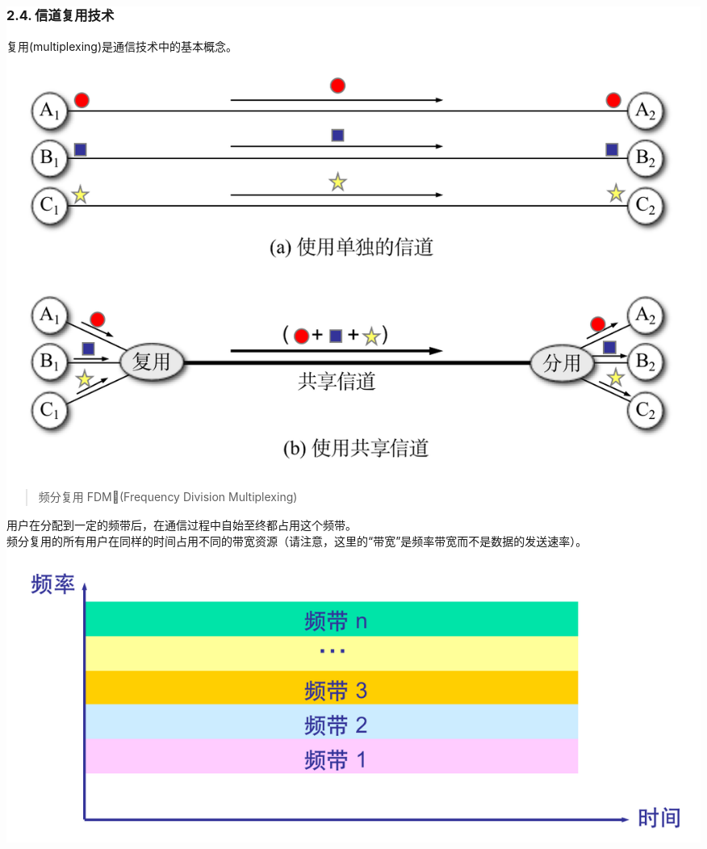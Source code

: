 ### 2.4. 信道复用技术

复用(multiplexing)是通信技术中的基本概念。  

![复用](images/network9.png)

> 频分复用 FDM(Frequency Division Multiplexing)

用户在分配到一定的频带后，在通信过程中自始至终都占用这个频带。  
频分复用的所有用户在同样的时间占用不同的带宽资源（请注意，这里的“带宽”是频率带宽而不是数据的发送速率）。  

![频分复用](images/network10.png)
